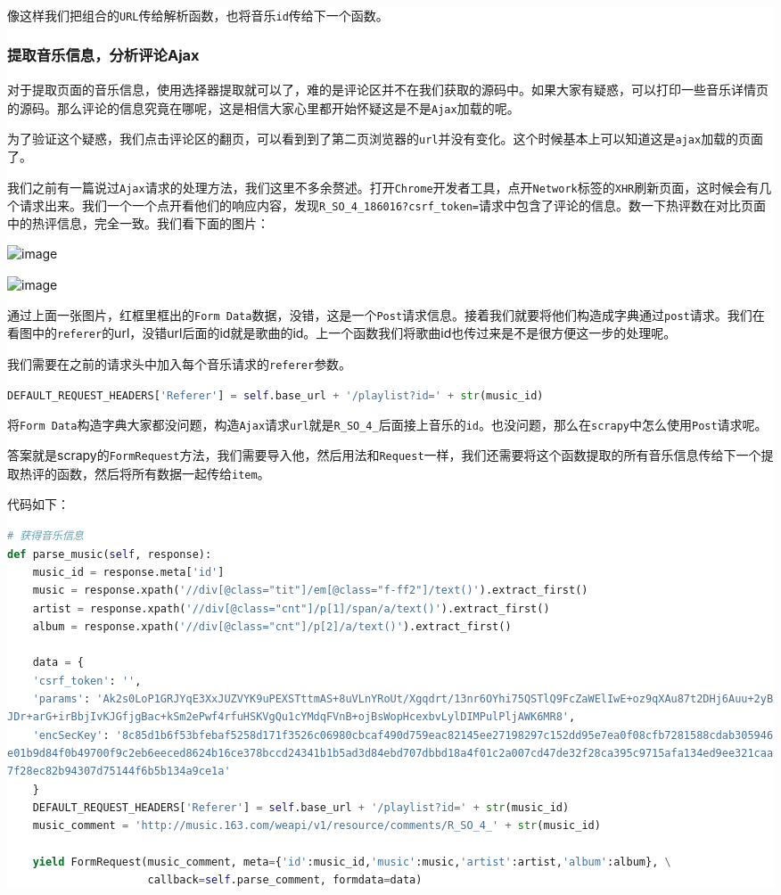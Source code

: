 像这样我们把组合的`URL`传给解析函数，也将音乐`id`传给下一个函数。

### 提取音乐信息，分析评论Ajax

对于提取页面的音乐信息，使用选择器提取就可以了，难的是评论区并不在我们获取的源码中。如果大家有疑惑，可以打印一些音乐详情页的源码。那么评论的信息究竟在哪呢，这是相信大家心里都开始怀疑这是不是`Ajax`加载的呢。

为了验证这个疑惑，我们点击评论区的翻页，可以看到到了第二页浏览器的`url`并没有变化。这个时候基本上可以知道这是`ajax`加载的页面了。

我们之前有一篇说过`Ajax`请求的处理方法，我们这里不多余赘述。打开`Chrome`开发者工具，点开`Network`标签的`XHR`刷新页面，这时候会有几个请求出来。我们一个一个点开看他们的响应内容，发现`R_SO_4_186016?csrf_token=`请求中包含了评论的信息。数一下热评数在对比页面中的热评信息，完全一致。我们看下面的图片：

![image](http://imgout.ph.126.net/56890168/music3.jpg)

![image](http://imgout.ph.126.net/56897110/music4.jpg)

通过上面一张图片，红框里框出的`Form Data`数据，没错，这是一个`Post`请求信息。接着我们就要将他们构造成字典通过`post`请求。我们在看图中的`referer`的url，没错url后面的id就是歌曲的id。上一个函数我们将歌曲id也传过来是不是很方便这一步的处理呢。

我们需要在之前的请求头中加入每个音乐请求的`referer`参数。

```Python
DEFAULT_REQUEST_HEADERS['Referer'] = self.base_url + '/playlist?id=' + str(music_id)
```

将`Form Data`构造字典大家都没问题，构造`Ajax`请求`url`就是`R_SO_4_`后面接上音乐的`id`。也没问题，那么在`scrapy`中怎么使用`Post`请求呢。

答案就是scrapy的`FormRequest`方法，我们需要导入他，然后用法和`Request`一样，我们还需要将这个函数提取的所有音乐信息传给下一个提取热评的函数，然后将所有数据一起传给`item`。

代码如下：

```Python
# 获得音乐信息
def parse_music(self, response):
    music_id = response.meta['id']
    music = response.xpath('//div[@class="tit"]/em[@class="f-ff2"]/text()').extract_first()
    artist = response.xpath('//div[@class="cnt"]/p[1]/span/a/text()').extract_first()
    album = response.xpath('//div[@class="cnt"]/p[2]/a/text()').extract_first()

    data = {
	'csrf_token': '',
	'params': 'Ak2s0LoP1GRJYqE3XxJUZVYK9uPEXSTttmAS+8uVLnYRoUt/Xgqdrt/13nr6OYhi75QSTlQ9FcZaWElIwE+oz9qXAu87t2DHj6Auu+2yBJDr+arG+irBbjIvKJGfjgBac+kSm2ePwf4rfuHSKVgQu1cYMdqFVnB+ojBsWopHcexbvLylDIMPulPljAWK6MR8',
	'encSecKey': '8c85d1b6f53bfebaf5258d171f3526c06980cbcaf490d759eac82145ee27198297c152dd95e7ea0f08cfb7281588cdab305946e01b9d84f0b49700f9c2eb6eeced8624b16ce378bccd24341b1b5ad3d84ebd707dbbd18a4f01c2a007cd47de32f28ca395c9715afa134ed9ee321caa7f28ec82b94307d75144f6b5b134a9ce1a'
    }
    DEFAULT_REQUEST_HEADERS['Referer'] = self.base_url + '/playlist?id=' + str(music_id)
    music_comment = 'http://music.163.com/weapi/v1/resource/comments/R_SO_4_' + str(music_id)

    yield FormRequest(music_comment, meta={'id':music_id,'music':music,'artist':artist,'album':album}, \
					  callback=self.parse_comment, formdata=data)
```
